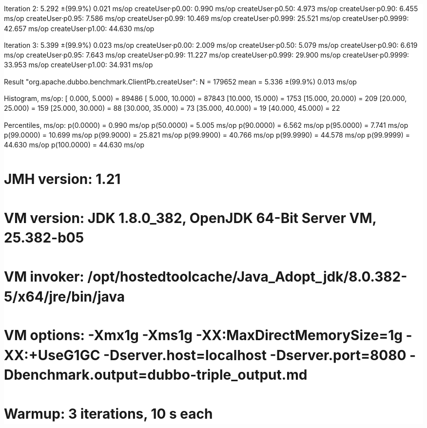 Iteration   2: 5.292 ±(99.9%) 0.021 ms/op
                 createUser·p0.00:   0.990 ms/op
                 createUser·p0.50:   4.973 ms/op
                 createUser·p0.90:   6.455 ms/op
                 createUser·p0.95:   7.586 ms/op
                 createUser·p0.99:   10.469 ms/op
                 createUser·p0.999:  25.521 ms/op
                 createUser·p0.9999: 42.657 ms/op
                 createUser·p1.00:   44.630 ms/op

Iteration   3: 5.399 ±(99.9%) 0.023 ms/op
                 createUser·p0.00:   2.009 ms/op
                 createUser·p0.50:   5.079 ms/op
                 createUser·p0.90:   6.619 ms/op
                 createUser·p0.95:   7.643 ms/op
                 createUser·p0.99:   11.227 ms/op
                 createUser·p0.999:  29.900 ms/op
                 createUser·p0.9999: 33.953 ms/op
                 createUser·p1.00:   34.931 ms/op



Result "org.apache.dubbo.benchmark.ClientPb.createUser":
  N = 179652
  mean =      5.336 ±(99.9%) 0.013 ms/op

  Histogram, ms/op:
    [ 0.000,  5.000) = 89486 
    [ 5.000, 10.000) = 87843 
    [10.000, 15.000) = 1753 
    [15.000, 20.000) = 209 
    [20.000, 25.000) = 159 
    [25.000, 30.000) = 88 
    [30.000, 35.000) = 73 
    [35.000, 40.000) = 19 
    [40.000, 45.000) = 22 

  Percentiles, ms/op:
      p(0.0000) =      0.990 ms/op
     p(50.0000) =      5.005 ms/op
     p(90.0000) =      6.562 ms/op
     p(95.0000) =      7.741 ms/op
     p(99.0000) =     10.699 ms/op
     p(99.9000) =     25.821 ms/op
     p(99.9900) =     40.766 ms/op
     p(99.9990) =     44.578 ms/op
     p(99.9999) =     44.630 ms/op
    p(100.0000) =     44.630 ms/op


# JMH version: 1.21
# VM version: JDK 1.8.0_382, OpenJDK 64-Bit Server VM, 25.382-b05
# VM invoker: /opt/hostedtoolcache/Java_Adopt_jdk/8.0.382-5/x64/jre/bin/java
# VM options: -Xmx1g -Xms1g -XX:MaxDirectMemorySize=1g -XX:+UseG1GC -Dserver.host=localhost -Dserver.port=8080 -Dbenchmark.output=dubbo-triple_output.md
# Warmup: 3 iterations, 10 s each